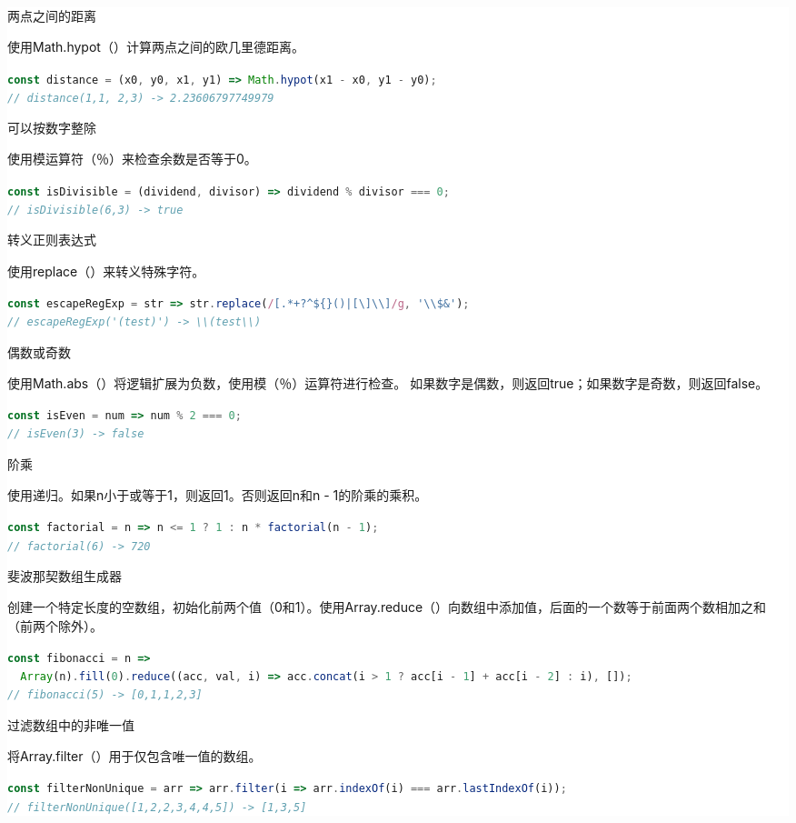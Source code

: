 两点之间的距离

使用Math.hypot（）计算两点之间的欧几里德距离。

```js
const distance = (x0, y0, x1, y1) => Math.hypot(x1 - x0, y1 - y0);
// distance(1,1, 2,3) -> 2.23606797749979
```

可以按数字整除

使用模运算符（％）来检查余数是否等于0。

```js
const isDivisible = (dividend, divisor) => dividend % divisor === 0;
// isDivisible(6,3) -> true
```

转义正则表达式

使用replace（）来转义特殊字符。

```js
const escapeRegExp = str => str.replace(/[.*+?^${}()|[\]\\]/g, '\\$&');
// escapeRegExp('(test)') -> \\(test\\)
```

偶数或奇数

使用Math.abs（）将逻辑扩展为负数，使用模（％）运算符进行检查。 如果数字是偶数，则返回true；如果数字是奇数，则返回false。

```js
const isEven = num => num % 2 === 0;
// isEven(3) -> false
```

阶乘

使用递归。如果n小于或等于1，则返回1。否则返回n和n - 1的阶乘的乘积。

```js
const factorial = n => n <= 1 ? 1 : n * factorial(n - 1);
// factorial(6) -> 720
```

斐波那契数组生成器

创建一个特定长度的空数组，初始化前两个值（0和1）。使用Array.reduce（）向数组中添加值，后面的一个数等于前面两个数相加之和（前两个除外）。

```js
const fibonacci = n =>
  Array(n).fill(0).reduce((acc, val, i) => acc.concat(i > 1 ? acc[i - 1] + acc[i - 2] : i), []);
// fibonacci(5) -> [0,1,1,2,3]
```

过滤数组中的非唯一值

将Array.filter（）用于仅包含唯一值的数组。

```js
const filterNonUnique = arr => arr.filter(i => arr.indexOf(i) === arr.lastIndexOf(i));
// filterNonUnique([1,2,2,3,4,4,5]) -> [1,3,5]
```
